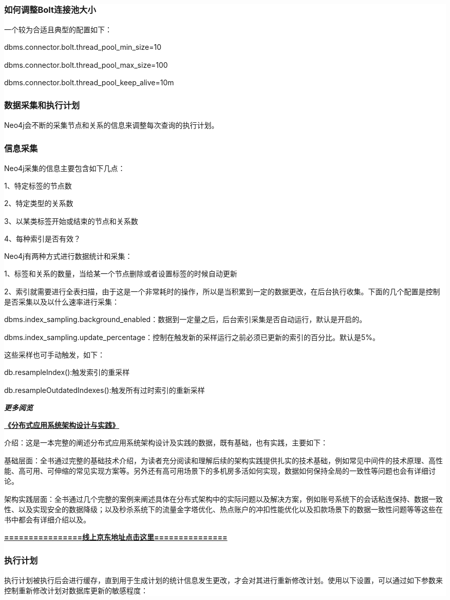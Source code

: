 ### **如何调整Bolt连接池大小**

一个较为合适且典型的配置如下：

dbms.connector.bolt.thread\_pool\_min\_size=10

dbms.connector.bolt.thread\_pool\_max\_size=100

dbms.connector.bolt.thread\_pool\_keep\_alive=10m

### **数据采集和执行计划**

Neo4j会不断的采集节点和关系的信息来调整每次查询的执行计划。

### **信息采集**

Neo4j采集的信息主要包含如下几点：

1、特定标签的节点数

2、特定类型的关系数

3、以某类标签开始或结束的节点和关系数

4、每种索引是否有效？

Neo4j有两种方式进行数据统计和采集：

1、标签和关系的数量，当给某一个节点删除或者设置标签的时候自动更新

2、索引就需要进行全表扫描，由于这是一个非常耗时的操作，所以是当积累到一定的数据更改，在后台执行收集。下面的几个配置是控制是否采集以及以什么速率进行采集：

dbms.index\_sampling.background\_enabled：数据到一定量之后，后台索引采集是否自动运行，默认是开启的。

dbms.index\_sampling.update\_percentage：控制在触发新的采样运行之前必须已更新的索引的百分比。默认是5%。

这些采样也可手动触发，如下：

db.resampleIndex():触发索引的重采样

db.resampleOutdatedIndexes():触发所有过时索引的重新采样

**_更多阅览_**

**[《分布式应用系统架构设计与实践》](https://link.zhihu.com/?target=https%3A//item.jd.com/10043725276343.html)**

介绍：这是一本完整的阐述分布式应用系统架构设计及实践的数据，既有基础，也有实践，主要如下：

基础层面：全书通过完整的基础技术介绍，为读者充分阅读和理解后续的架构实践提供扎实的技术基础，例如常见中间件的技术原理、高性能、高可用、可伸缩的常见实现方案等。另外还有高可用场景下的多机房多活如何实现，数据如何保持全局的一致性等问题也会有详细讨论。

架构实践层面：全书通过几个完整的案例来阐述具体在分布式架构中的实际问题以及解决方案，例如账号系统下的会话粘连保持、数据一致性、以及实现安全的数据降级；以及秒杀系统下的流量金字塔优化、热点账户的冲扣性能优化以及扣款场景下的数据一致性问题等等这些在书中都会有详细介绍以及。

**[\================线上京东地址点击这里===============](https://link.zhihu.com/?target=https%3A//item.jd.com/10043725276343.html)**

### **执行计划**

执行计划被执行后会进行缓存，直到用于生成计划的统计信息发生更改，才会对其进行重新修改计划。使用以下设置，可以通过如下参数来控制重新修改计划对数据库更新的敏感程度：
